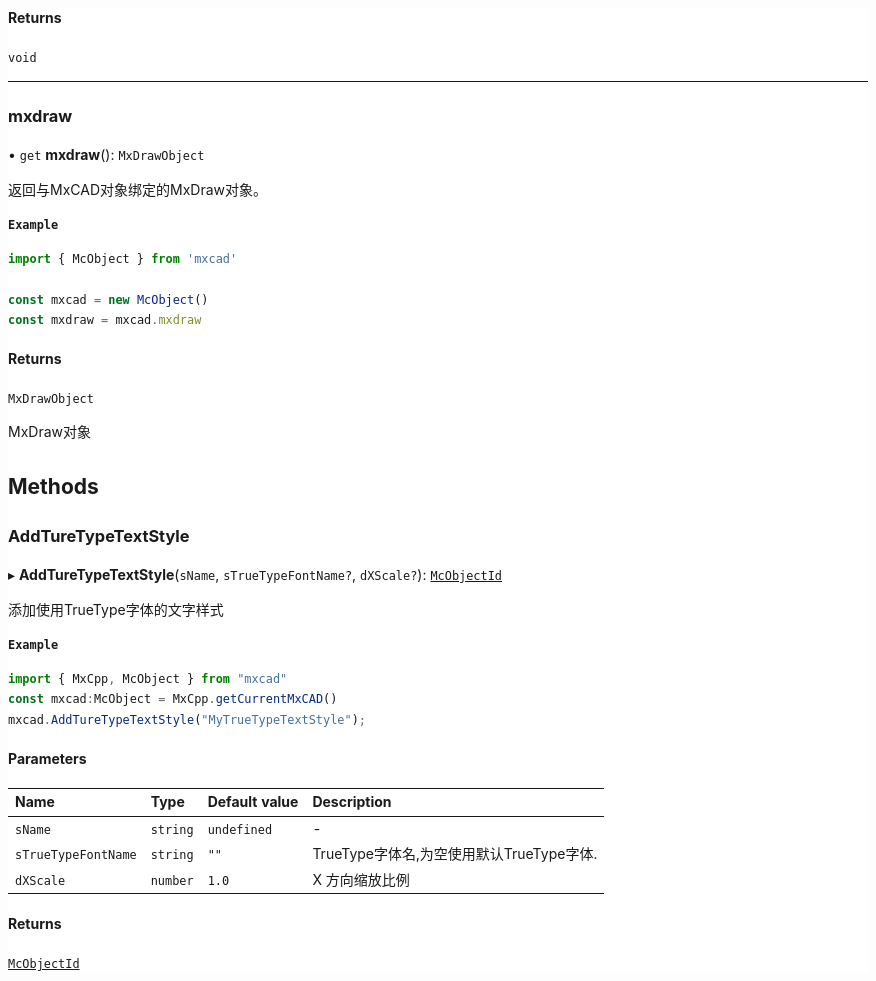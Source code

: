 #### Returns

`void`

___

### mxdraw

• `get` **mxdraw**(): `MxDrawObject`

返回与MxCAD对象绑定的MxDraw对象。

**`Example`**

```ts
import { McObject } from 'mxcad'

const mxcad = new McObject()
const mxdraw = mxcad.mxdraw
```

#### Returns

`MxDrawObject`

MxDraw对象

## Methods

### AddTureTypeTextStyle

▸ **AddTureTypeTextStyle**(`sName`, `sTrueTypeFontName?`, `dXScale?`): [`McObjectId`](2d.McObjectId.md)

添加使用TrueType字体的文字样式

**`Example`**

```ts
import { MxCpp, McObject } from "mxcad"
const mxcad:McObject = MxCpp.getCurrentMxCAD()
mxcad.AddTureTypeTextStyle("MyTrueTypeTextStyle");
```

#### Parameters

| Name | Type | Default value | Description |
| :------ | :------ | :------ | :------ |
| `sName` | `string` | `undefined` | - |
| `sTrueTypeFontName` | `string` | `""` | TrueType字体名,为空使用默认TrueType字体. |
| `dXScale` | `number` | `1.0` | X 方向缩放比例 |

#### Returns

[`McObjectId`](2d.McObjectId.md)
